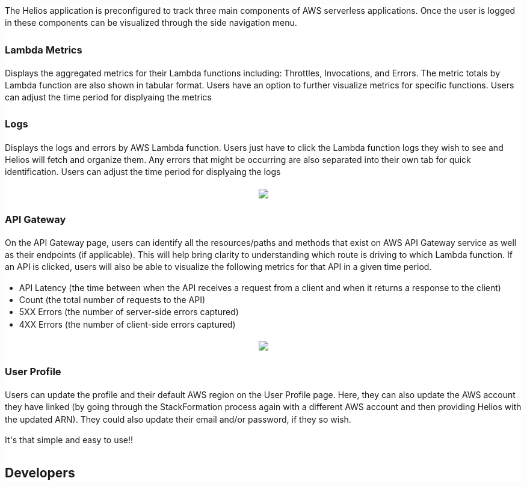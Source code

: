 The Helios application is preconfigured to track three main components of AWS serverless applications. Once the user is logged in these components can be visualized through the side navigation menu.

### Lambda Metrics

Displays the aggregated metrics for their Lambda functions including: Throttles, Invocations, and Errors. The metric totals by Lambda function are also shown in tabular format. Users have an option to further visualize metrics for specific functions. Users can adjust the time period for displyaing the metrics




### Logs

Displays the logs and errors by AWS Lambda function. Users just have to click the Lambda function logs they wish to see and Helios will fetch and organize them. Any errors that might be occurring are also separated into their own tab for quick identification. Users can adjust the time period for displyaing the logs


<p  align="center">
<img src="client/src/Dashboard/assets/img/gifs/Clip-4-Logs.gif" width="800px" align="center"/>
</p>

### API Gateway

On the API Gateway page, users can identify all the resources/paths and methods that exist on AWS API Gateway service as well as their endpoints (if applicable). This will help bring clarity to understanding which route is driving to which Lambda function. If an API is clicked, users will also be able to visualize the following metrics for that API in a given time period.

  <ul>
    <li>API Latency (the time between when the API receives a request from a client and when it returns a response to the client)</a></li>
    <li>Count (the total number of requests to the API)</li>
    <li>5XX Errors (the number of server-side errors captured)</li>
    <li>4XX Errors (the number of client-side errors captured)</li>
  </ul>

<p  align="center">
<img src="client/src/Dashboard/assets/img/gifs/Clip-5-API-Gateway.gif" width="800px" align="center"/>
</p>

### User Profile

Users can update the profile and their default AWS region on the User Profile page. Here, they can also update the AWS account they have linked (by going through the StackFormation process again with a different AWS account and then providing Helios with the updated ARN). They could also update their email and/or password, if they so wish.

It's that simple and easy to use!!

## Developers
